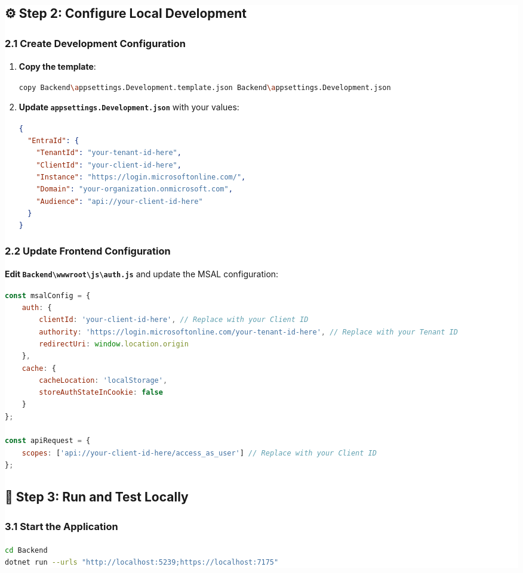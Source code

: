 ## ⚙️ Step 2: Configure Local Development

### 2.1 Create Development Configuration

1. **Copy the template**:
   ```bash
   copy Backend\appsettings.Development.template.json Backend\appsettings.Development.json
   ```

2. **Update `appsettings.Development.json`** with your values:
   ```json
   {
     "EntraId": {
       "TenantId": "your-tenant-id-here",
       "ClientId": "your-client-id-here",
       "Instance": "https://login.microsoftonline.com/",
       "Domain": "your-organization.onmicrosoft.com",
       "Audience": "api://your-client-id-here"
     }
   }
   ```

### 2.2 Update Frontend Configuration

**Edit `Backend\wwwroot\js\auth.js`** and update the MSAL configuration:

```javascript
const msalConfig = {
    auth: {
        clientId: 'your-client-id-here', // Replace with your Client ID
        authority: 'https://login.microsoftonline.com/your-tenant-id-here', // Replace with your Tenant ID
        redirectUri: window.location.origin
    },
    cache: {
        cacheLocation: 'localStorage',
        storeAuthStateInCookie: false
    }
};

const apiRequest = {
    scopes: ['api://your-client-id-here/access_as_user'] // Replace with your Client ID
};
```

## 🚀 Step 3: Run and Test Locally

### 3.1 Start the Application

```bash
cd Backend
dotnet run --urls "http://localhost:5239;https://localhost:7175"
```
